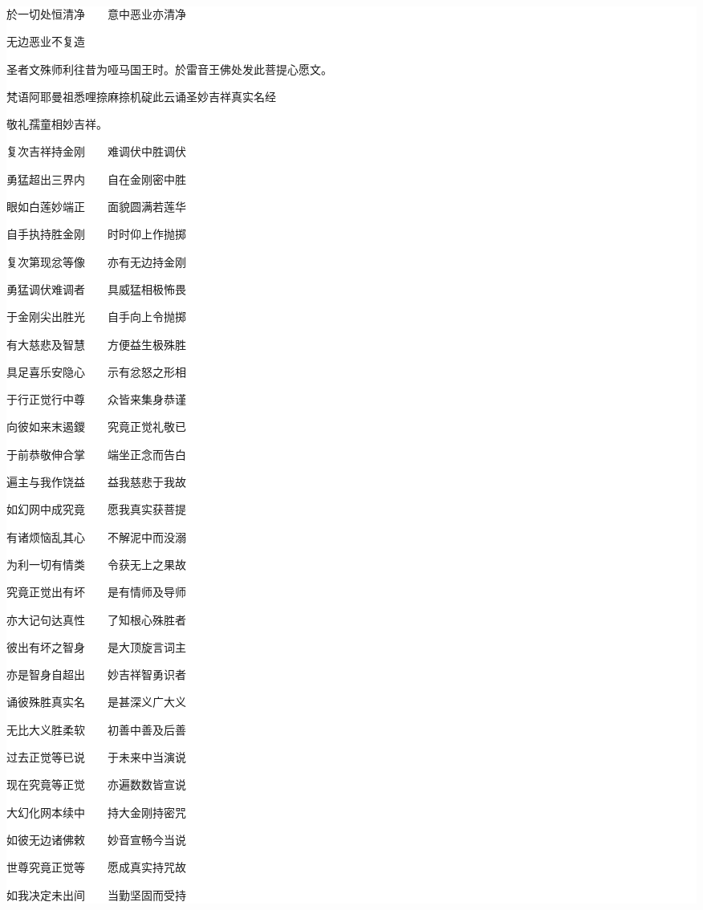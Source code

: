 於一切处恒清净　　意中恶业亦清净  

无边恶业不复造  

圣者文殊师利往昔为哑马国王时。於雷音王佛处发此菩提心愿文。  

梵语阿耶曼祖悉哩捺麻捺机碇此云诵圣妙吉祥真实名经  

敬礼孺童相妙吉祥。  

复次吉祥持金刚　　难调伏中胜调伏  

勇猛超出三界内　　自在金刚密中胜  

眼如白莲妙端正　　面貌圆满若莲华  

自手执持胜金刚　　时时仰上作抛掷  

复次第现忿等像　　亦有无边持金刚  

勇猛调伏难调者　　具威猛相极怖畏  

于金刚尖出胜光　　自手向上令抛掷  

有大慈悲及智慧　　方便益生极殊胜  

具足喜乐安隐心　　示有忿怒之形相  

于行正觉行中尊　　众皆来集身恭谨  

向彼如来末遏鑁　　究竟正觉礼敬已  

于前恭敬伸合掌　　端坐正念而告白  

遍主与我作饶益　　益我慈悲于我故  

如幻网中成究竟　　愿我真实获菩提  

有诸烦恼乱其心　　不解泥中而没溺  

为利一切有情类　　令获无上之果故  

究竟正觉出有坏　　是有情师及导师  

亦大记句达真性　　了知根心殊胜者  

彼出有坏之智身　　是大顶旋言词主  

亦是智身自超出　　妙吉祥智勇识者  

诵彼殊胜真实名　　是甚深义广大义  

无比大义胜柔软　　初善中善及后善  

过去正觉等已说　　于未来中当演说  

现在究竟等正觉　　亦遍数数皆宣说  

大幻化网本续中　　持大金刚持密咒  

如彼无边诸佛敕　　妙音宣畅今当说  

世尊究竟正觉等　　愿成真实持咒故  

如我决定未出间　　当勤坚固而受持  
